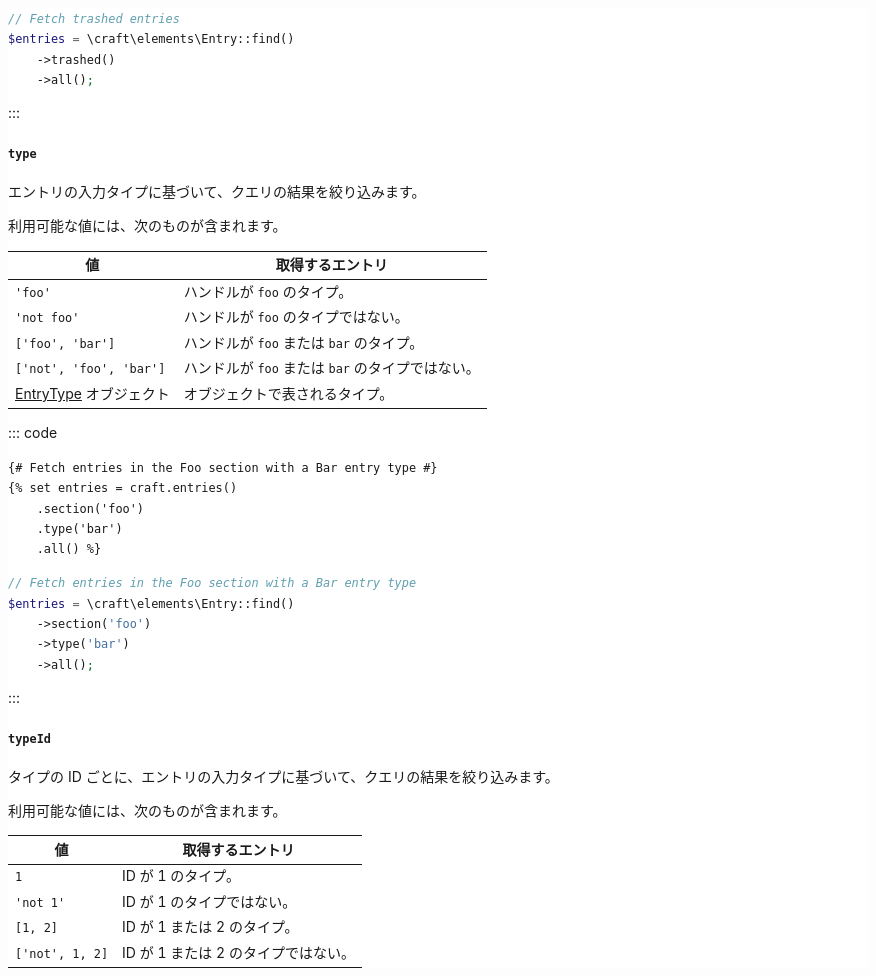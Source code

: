 ```php
// Fetch trashed entries
$entries = \craft\elements\Entry::find()
    ->trashed()
    ->all();
```
:::


#### `type`

エントリの入力タイプに基づいて、クエリの結果を絞り込みます。

利用可能な値には、次のものが含まれます。

| 値 | 取得するエントリ
| - | -
| `'foo'` | ハンドルが `foo` のタイプ。
| `'not foo'` | ハンドルが `foo` のタイプではない。
| `['foo', 'bar']` | ハンドルが `foo` または `bar` のタイプ。
| `['not', 'foo', 'bar']` | ハンドルが `foo` または `bar` のタイプではない。
| [EntryType](craft3:craft\models\EntryType) オブジェクト | オブジェクトで表されるタイプ。



::: code
```twig
{# Fetch entries in the Foo section with a Bar entry type #}
{% set entries = craft.entries()
    .section('foo')
    .type('bar')
    .all() %}
```

```php
// Fetch entries in the Foo section with a Bar entry type
$entries = \craft\elements\Entry::find()
    ->section('foo')
    ->type('bar')
    ->all();
```
:::


#### `typeId`

タイプの ID ごとに、エントリの入力タイプに基づいて、クエリの結果を絞り込みます。

利用可能な値には、次のものが含まれます。

| 値 | 取得するエントリ
| - | -
| `1` | ID が 1 のタイプ。
| `'not 1'` | ID が 1 のタイプではない。
| `[1, 2]` | ID が 1 または 2 のタイプ。
| `['not', 1, 2]` | ID が 1 または 2 のタイプではない。
